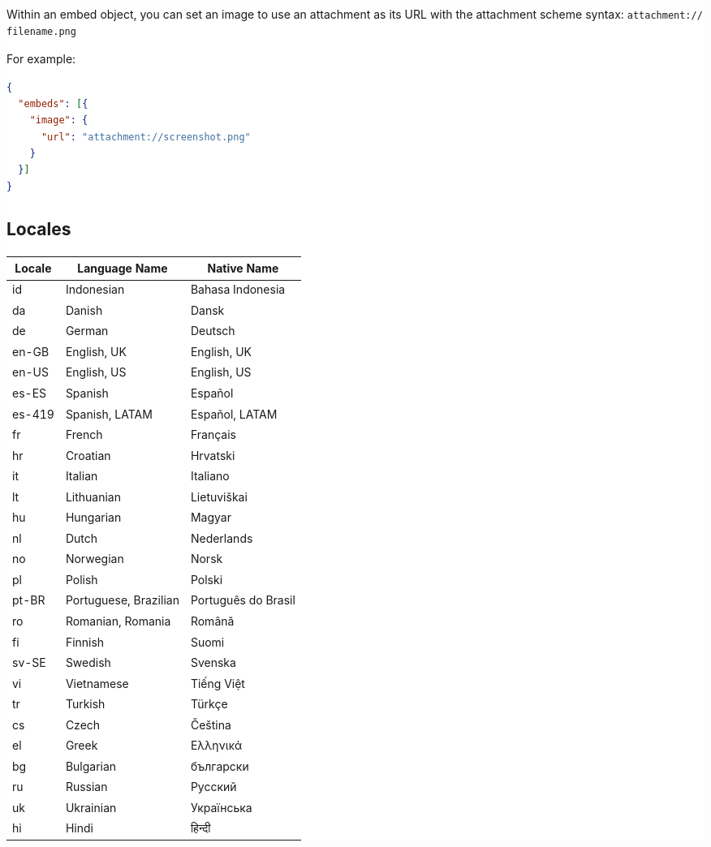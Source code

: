 Within an embed object, you can set an image to use an attachment as its URL with the attachment scheme syntax: `attachment://filename.png`

For example:

```json
{
  "embeds": [{
    "image": {
      "url": "attachment://screenshot.png"
    }
  }]
}
```

## Locales

| Locale | Language Name         | Native Name         |
|--------|-----------------------|---------------------|
| id     | Indonesian            | Bahasa Indonesia    |
| da     | Danish                | Dansk               |
| de     | German                | Deutsch             |
| en-GB  | English, UK           | English, UK         |
| en-US  | English, US           | English, US         |
| es-ES  | Spanish               | Español             |
| es-419 | Spanish, LATAM        | Español, LATAM      |
| fr     | French                | Français            |
| hr     | Croatian              | Hrvatski            |
| it     | Italian               | Italiano            |
| lt     | Lithuanian            | Lietuviškai         |
| hu     | Hungarian             | Magyar              |
| nl     | Dutch                 | Nederlands          |
| no     | Norwegian             | Norsk               |
| pl     | Polish                | Polski              |
| pt-BR  | Portuguese, Brazilian | Português do Brasil |
| ro     | Romanian, Romania     | Română              |
| fi     | Finnish               | Suomi               |
| sv-SE  | Swedish               | Svenska             |
| vi     | Vietnamese            | Tiếng Việt          |
| tr     | Turkish               | Türkçe              |
| cs     | Czech                 | Čeština             |
| el     | Greek                 | Ελληνικά            |
| bg     | Bulgarian             | български           |
| ru     | Russian               | Pусский             |
| uk     | Ukrainian             | Українська          |
| hi     | Hindi                 | हिन्दी              |